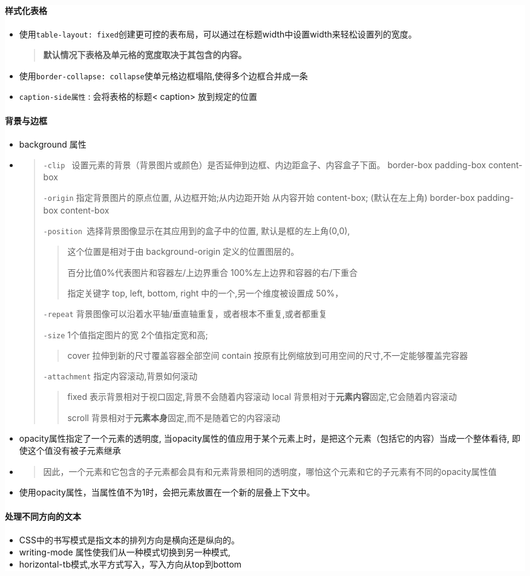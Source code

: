   


#### 样式化表格
- 使用` table-layout: fixed `创建更可控的表布局，可以通过在标题width中设置width来轻松设置列的宽度。

  > **默认情况下表格及单元格的宽度取决于其包含的内容。**
- 使用` border-collapse: collapse `使单元格边框塌陷,使得多个边框合并成一条

- `caption-side属性` : 会将表格的标题< caption> 放到规定的位置

  

#### 背景与边框
- background 属性
  
- > `-clip ` 设置元素的背景（背景图片或颜色）是否延伸到边框、内边距盒子、内容盒子下面。   border-box  padding-box content-box
  >
  > `-origin` 指定背景图片的原点位置,   从边框开始;从内边距开始  从内容开始 content-box;  (默认在左上角)  border-box  padding-box content-box
  >
  > `-position `选择背景图像显示在其应用到的盒子中的位置, 默认是框的左上角(0,0),
  >
  > > 这个位置是相对于由 background-origin 定义的位置图层的。
  > >
  > > 百分比值0%代表图片和容器左/上边界重合  100%左上边界和容器的右/下重合
  > >
  > > 指定关键字 top, left, bottom, right 中的一个,另一个维度被设置成 50%，
  >
  > 
  >
  > `-repeat`  背景图像可以沿着水平轴/垂直轴重复，或者根本不重复,或者都重复
  >
  > `-size`   1个值指定图片的宽  2个值指定宽和高;
  >
  > > cover 拉伸到新的尺寸覆盖容器全部空间 
  > > contain 按原有比例缩放到可用空间的尺寸,不一定能够覆盖完容器  
  >
  > `-attachment`    指定内容滚动,背景如何滚动
  >
  > > fixed 表示背景相对于视口固定,背景不会随着内容滚动 
  > > local 背景相对于**元素内容**固定,它会随着内容滚动    
  > >
  > > scroll 背景相对于**元素本身**固定,而不是随着它的内容滚动



- opacity属性指定了一个元素的透明度, 当opacity属性的值应用于某个元素上时，是把这个元素（包括它的内容）当成一个整体看待, 即使这个值没有被子元素继承
- > 因此，一个元素和它包含的子元素都会具有和元素背景相同的透明度，哪怕这个元素和它的子元素有不同的opacity属性值

- 使用opacity属性，当属性值不为1时，会把元素放置在一个新的层叠上下文中。


####  处理不同方向的文本
- CSS中的书写模式是指文本的排列方向是横向还是纵向的。
- writing-mode 属性使我们从一种模式切换到另一种模式,
- horizontal-tb模式,水平方式写入，写入方向从top到bottom

